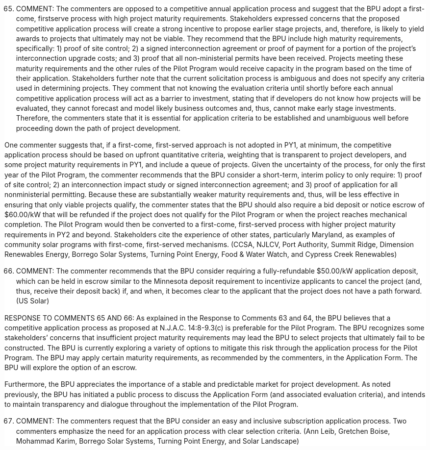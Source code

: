 65. COMMENT: The commenters are opposed to a competitive annual application process and suggest that the BPU adopt a first-come, firstserve process with high project maturity requirements. Stakeholders expressed concerns that the proposed competitive application process will create a strong incentive to propose earlier stage projects, and, therefore, is likely to yield awards to projects that ultimately may not be viable. They recommend that the BPU include high maturity requirements, specifically: 1) proof of site control; 2) a signed interconnection agreement or proof of payment for a portion of the project’s interconnection upgrade costs; and 3) proof that all non-ministerial permits have been received. Projects meeting these maturity requirements and the other rules of the Pilot Program would receive capacity in the program based on the time of their application. Stakeholders further note that the current solicitation process is ambiguous and does not specify any criteria used in determining projects. They comment that not knowing the evaluation criteria until shortly before each annual competitive application process will act as a barrier to investment, stating that if developers do not know how projects will be evaluated, they cannot forecast and model likely business outcomes and, thus, cannot make early stage investments. Therefore, the commenters state that it is essential for application criteria to be established and unambiguous well before proceeding down the path of project development.  

One commenter suggests that, if a first-come, first-served approach is not adopted in PY1, at minimum, the competitive application process should be based on upfront quantitative criteria, weighting that is transparent to project developers, and some project maturity requirements in PY1, and include a queue of projects. Given the uncertainty of the process, for only the first year of the Pilot Program, the commenter recommends that the BPU consider a short-term, interim policy to only require: 1) proof of site control; 2) an interconnection impact study or signed interconnection agreement; and 3) proof of application for all nonministerial permitting. Because these are substantially weaker maturity requirements and, thus, will be less effective in ensuring that only viable projects qualify, the commenter states that the BPU should also require a bid deposit or notice escrow of $\$60.00/\mathrm{kW}$ that will be refunded if the project does not qualify for the Pilot Program or when the project reaches mechanical completion. The Pilot Program would then be converted to a first-come, first-served process with higher project maturity requirements in PY2 and beyond. Stakeholders cite the experience of other states, particularly Maryland, as examples of community solar programs with first-come, first-served mechanisms. (CCSA, NJLCV, Port Authority, Summit Ridge, Dimension Renewables Energy, Borrego Solar Systems, Turning Point Energy, Food & Water Watch, and Cypress Creek Renewables)  

66. COMMENT: The commenter recommends that the BPU consider requiring a fully-refundable $\$50.00/\mathrm{kW}$ application deposit, which can be held in escrow similar to the Minnesota deposit requirement to incentivize applicants to cancel the project (and, thus, receive their deposit back) if, and when, it becomes clear to the applicant that the project does not have a path forward. (US Solar)  

RESPONSE TO COMMENTS 65 AND 66: As explained in the Response to Comments 63 and 64, the BPU believes that a competitive application process as proposed at N.J.A.C. 14:8-9.3(c) is preferable for the Pilot Program. The BPU recognizes some stakeholders’ concerns that insufficient project maturity requirements may lead the BPU to select projects that ultimately fail to be constructed. The BPU is currently exploring a variety of options to mitigate this risk through the application process for the Pilot Program. The BPU may apply certain maturity requirements, as recommended by the commenters, in the Application Form. The BPU will explore the option of an escrow.  

Furthermore, the BPU appreciates the importance of a stable and predictable market for project development. As noted previously, the BPU has initiated a public process to discuss the Application Form (and associated evaluation criteria), and intends to maintain transparency and dialogue throughout the implementation of the Pilot Program.  

67. COMMENT: The commenters request that the BPU consider an easy and inclusive subscription application process. Two commenters emphasize the need for an application process with clear selection criteria. (Ann Leib, Gretchen Boise, Mohammad Karim, Borrego Solar Systems, Turning Point Energy, and Solar Landscape)  
